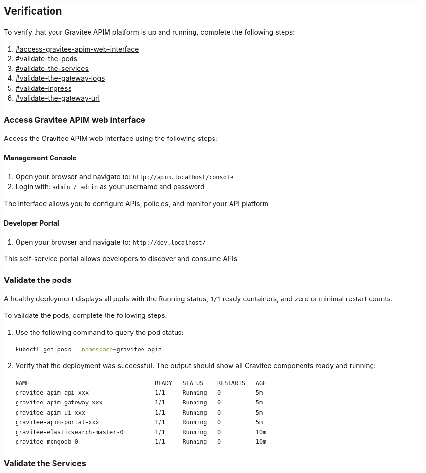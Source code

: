 ## Verification

To verify that your Gravitee APIM platform is up and running, complete the following steps:

1. [#access-gravitee-apim-web-interface](./#access-gravitee-apim-web-interface "mention")
2. [#validate-the-pods](./#validate-the-pods "mention")
3. [#validate-the-services](./#validate-the-services "mention")
4. [#validate-the-gateway-logs](./#validate-the-gateway-logs "mention")
5. [#validate-ingress](./#validate-ingress "mention")
6. [#validate-the-gateway-url](./#validate-the-gateway-url "mention")

### Access Gravitee APIM web interface

Access the Gravitee APIM web interface using the following steps:

#### Management Console

1. Open your browser and navigate to: `http://apim.localhost/console`
2. Login with: `admin / admin` as your username and password

The interface allows you to configure APIs, policies, and monitor your API platform

#### Developer Portal

1. Open your browser and navigate to: `http://dev.localhost/`

This self-service portal allows developers to discover and consume APIs

### Validate the pods

A healthy deployment displays all pods with the Running status, `1/1` ready containers, and zero or minimal restart counts.

To validate the pods, complete the following steps:

1.  Use the following command to query the pod status:

    ```bash
    kubectl get pods --namespace=gravitee-apim
    ```
2.  Verify that the deployment was successful. The output should show all Gravitee components ready and running:

    ```bash
    NAME                                    READY   STATUS    RESTARTS   AGE
    gravitee-apim-api-xxx                   1/1     Running   0          5m
    gravitee-apim-gateway-xxx               1/1     Running   0          5m  
    gravitee-apim-ui-xxx                    1/1     Running   0          5m
    gravitee-apim-portal-xxx                1/1     Running   0          5m
    gravitee-elasticsearch-master-0         1/1     Running   0          10m
    gravitee-mongodb-0                      1/1     Running   0          10m
    ```

### Validate the Services

